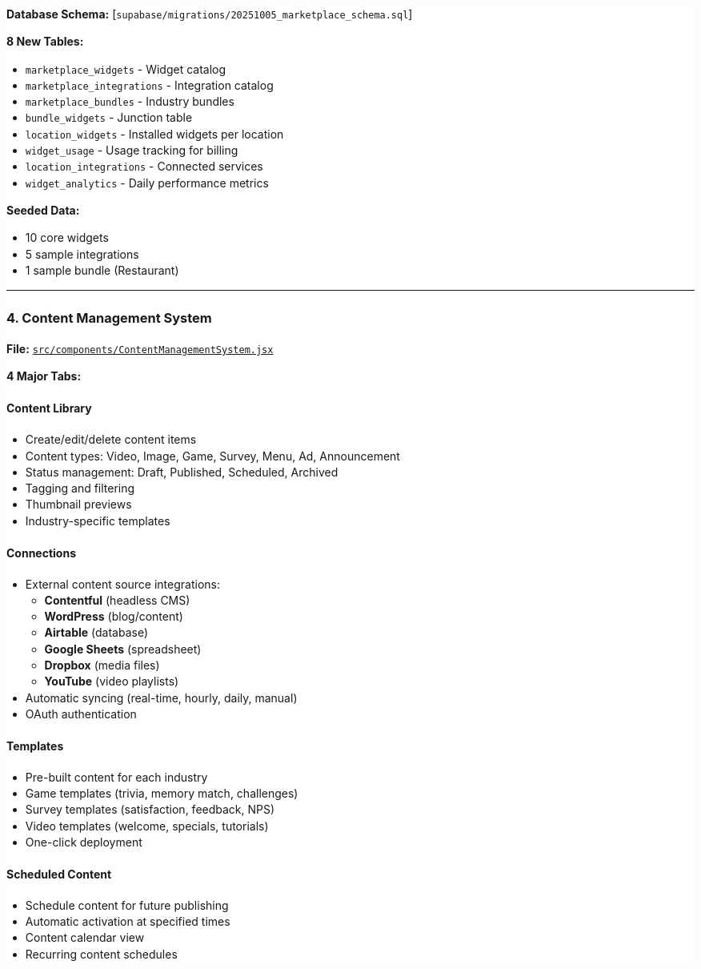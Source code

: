 **Database Schema:** [`supabase/migrations/20251005_marketplace_schema.sql`]

**8 New Tables:**
- `marketplace_widgets` - Widget catalog
- `marketplace_integrations` - Integration catalog
- `marketplace_bundles` - Industry bundles
- `bundle_widgets` - Junction table
- `location_widgets` - Installed widgets per location
- `widget_usage` - Usage tracking for billing
- `location_integrations` - Connected services
- `widget_analytics` - Daily performance metrics

**Seeded Data:**
- 10 core widgets
- 5 sample integrations
- 1 sample bundle (Restaurant)

---

### 4. Content Management System
**File:** [`src/components/ContentManagementSystem.jsx`](/src/components/ContentManagementSystem.jsx)

**4 Major Tabs:**

#### Content Library
- Create/edit/delete content items
- Content types: Video, Image, Game, Survey, Menu, Ad, Announcement
- Status management: Draft, Published, Scheduled, Archived
- Tagging and filtering
- Thumbnail previews
- Industry-specific templates

#### Connections
- External content source integrations:
  - **Contentful** (headless CMS)
  - **WordPress** (blog/content)
  - **Airtable** (database)
  - **Google Sheets** (spreadsheet)
  - **Dropbox** (media files)
  - **YouTube** (video playlists)
- Automatic syncing (real-time, hourly, daily, manual)
- OAuth authentication

#### Templates
- Pre-built content for each industry
- Game templates (trivia, memory match, challenges)
- Survey templates (satisfaction, feedback, NPS)
- Video templates (welcome, specials, tutorials)
- One-click deployment

#### Scheduled Content
- Schedule content for future publishing
- Automatic activation at specified times
- Content calendar view
- Recurring content schedules
